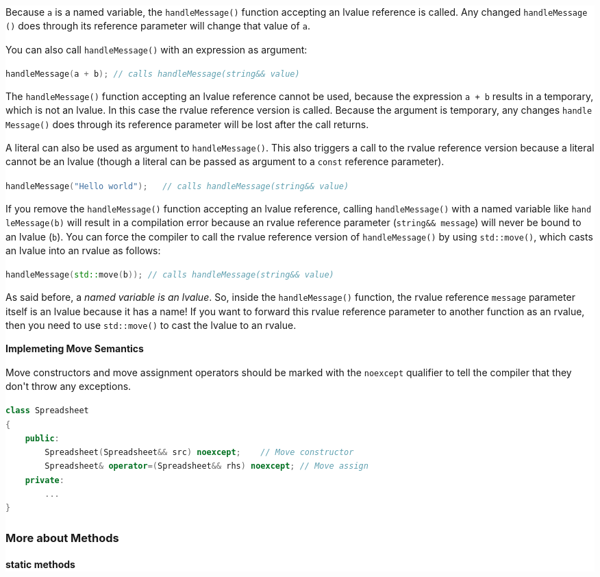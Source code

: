 Because `a` is a named variable, the `handleMessage()` function accepting an lvalue reference is called. Any changed `handleMessage()` does through its reference parameter will change that value of `a`.

You can also call `handleMessage()` with an expression as argument:

```cpp
handleMessage(a + b); // calls handleMessage(string&& value)
```

The `handleMessage()` function accepting an lvalue reference cannot be used, because the expression `a + b` results in a temporary, which is not an lvalue. In this case the rvalue reference version is called. Because the argument is temporary, any changes `handleMessage()` does through its reference parameter will be lost after the call returns. 

A literal can also be used as argument to `handleMessage()`. This also triggers a call to the rvalue reference version because a literal cannot be an lvalue (though a literal can be passed as argument to a `const` reference parameter).

```cpp
handleMessage("Hello world");   // calls handleMessage(string&& value)
```

If you remove the `handleMessage()` function accepting an lvalue reference, calling `handleMessage()` with a named variable like `handleMessage(b)` will result in a compilation error because an rvalue reference parameter (`string&& message`) will never be bound to an lvalue (`b`). You can force the compiler to call the rvalue reference version of `handleMessage()` by using `std::move()`, which casts an lvalue into an rvalue as follows:

```cpp
handleMessage(std::move(b)); // calls handleMessage(string&& value)
```

As said before, a _named variable is an lvalue_. So, inside the `handleMessage()` function, the rvalue reference `message` parameter itself is an lvalue because it has a name! If you want to forward this rvalue reference parameter to another function as an rvalue, then you need to use `std::move()` to cast the lvalue to an rvalue. 

**Implemeting Move Semantics**

Move constructors and move assignment operators should be marked with the `noexcept` qualifier to tell the compiler that they don't throw any exceptions. 

```cpp
class Spreadsheet
{
    public:
        Spreadsheet(Spreadsheet&& src) noexcept;    // Move constructor
        Spreadsheet& operator=(Spreadsheet&& rhs) noexcept; // Move assign
    private:
        ...
}
```

### More about Methods

**static methods**
